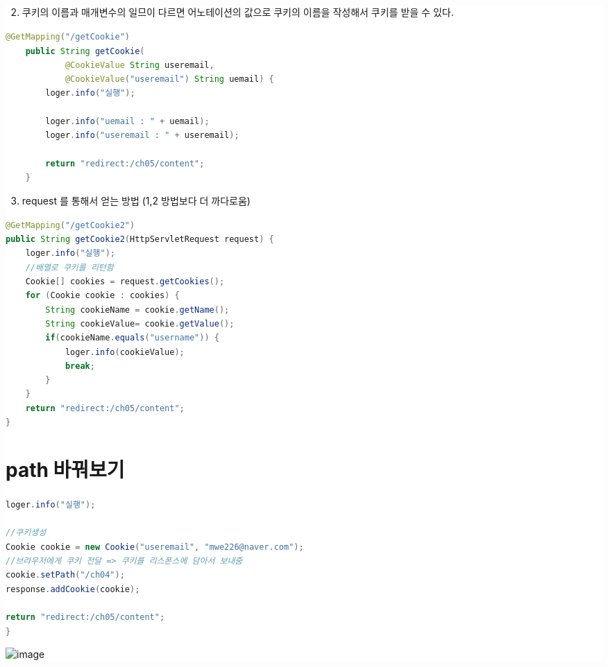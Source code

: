 2. 쿠키의 이름과 매개변수의 일므이 다르면 어노테이션의 값으로 쿠키의 이름을 작성해서 쿠키를 받을 수 있다.

```java
@GetMapping("/getCookie")
	public String getCookie(
			@CookieValue String useremail,
			@CookieValue("useremail") String uemail) {
		loger.info("실행");
		
		loger.info("uemail : " + uemail);
		loger.info("useremail : " + useremail);
		
		return "redirect:/ch05/content";
	}
```

3. request 를 통해서 얻는 방법 (1,2 방법보다 더 까다로움)

```java
@GetMapping("/getCookie2")
public String getCookie2(HttpServletRequest request) {
    loger.info("실행");
    //배열로 쿠키를 리턴함
    Cookie[] cookies = request.getCookies();
    for (Cookie cookie : cookies) {
        String cookieName = cookie.getName();
        String cookieValue= cookie.getValue();
        if(cookieName.equals("username")) {
            loger.info(cookieValue);
            break;
        }
    }
    return "redirect:/ch05/content";
}
```



# path 바꿔보기

```java
loger.info("실행");

//쿠키생성
Cookie cookie = new Cookie("useremail", "mwe226@naver.com");
//브라우저에게 쿠키 전달 => 쿠키를 리스폰스에 담아서 보내줌
cookie.setPath("/ch04");
response.addCookie(cookie);

return "redirect:/ch05/content";
}
```

![image](https://user-images.githubusercontent.com/65274952/131619650-f91d9b03-b389-4ea7-9332-1f03dba87068.png)
